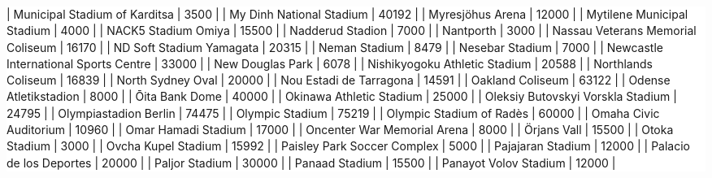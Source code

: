 | Municipal Stadium of Karditsa                       | 3500     |
| My Dinh National Stadium                            | 40192    |
| Myresjöhus Arena                                    | 12000    |
| Mytilene Municipal Stadium                          | 4000     |
| NACK5 Stadium Omiya                                 | 15500    |
| Nadderud Stadion                                    | 7000     |
| Nantporth                                           | 3000     |
| Nassau Veterans Memorial Coliseum                   | 16170    |
| ND Soft Stadium Yamagata                            | 20315    |
| Neman Stadium                                       | 8479     |
| Nesebar Stadium                                     | 7000     |
| Newcastle International Sports Centre               | 33000    |
| New Douglas Park                                    | 6078     |
| Nishikyogoku Athletic Stadium                       | 20588    |
| Northlands Coliseum                                 | 16839    |
| North Sydney Oval                                   | 20000    |
| Nou Estadi de Tarragona                             | 14591    |
| Oakland Coliseum                                    | 63122    |
| Odense Atletikstadion                               | 8000     |
| Ōita Bank Dome                                      | 40000    |
| Okinawa Athletic Stadium                            | 25000    |
| Oleksiy Butovskyi Vorskla Stadium                   | 24795    |
| Olympiastadion Berlin                               | 74475    |
| Olympic Stadium                                     | 75219    |
| Olympic Stadium of Radès                            | 60000    |
| Omaha Civic Auditorium                              | 10960    |
| Omar Hamadi Stadium                                 | 17000    |
| Oncenter War Memorial Arena                         | 8000     |
| Örjans Vall                                         | 15500    |
| Otoka Stadium                                       | 3000     |
| Ovcha Kupel Stadium                                 | 15992    |
| Paisley Park Soccer Complex                         | 5000     |
| Pajajaran Stadium                                   | 12000    |
| Palacio de los Deportes                             | 20000    |
| Paljor Stadium                                      | 30000    |
| Panaad Stadium                                      | 15500    |
| Panayot Volov Stadium                               | 12000    |